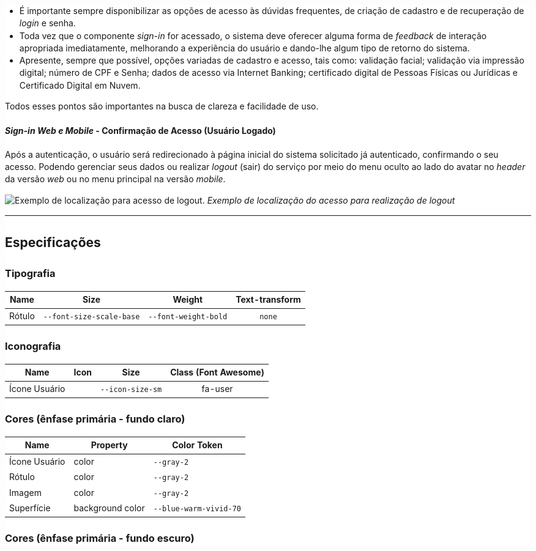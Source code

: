 -   É importante sempre disponibilizar as opções de acesso às dúvidas frequentes, de criação de cadastro e de recuperação de *login* e senha.
-   Toda vez que o componente *sign-in* for acessado, o sistema deve oferecer alguma forma de *feedback* de interação apropriada imediatamente, melhorando a experiência do usuário e dando-lhe algum tipo de retorno do sistema.
-   Apresente, sempre que possível, opções variadas de cadastro e acesso, tais como: validação facial; validação via impressão digital; número de CPF e Senha; dados de acesso via Internet Banking; certificado digital de Pessoas Físicas ou Jurídicas e Certificado Digital em Nuvem.

Todos esses pontos são importantes na busca de clareza e facilidade de uso.

#### *Sign-in Web e Mobile* -  Confirmação de Acesso (Usuário Logado)

Após a autenticação, o usuário será redirecionado à página inicial do sistema solicitado já autenticado, confirmando o seu acesso. Podendo gerenciar seus dados ou realizar *logout* (sair) do serviço por meio do menu oculto ao lado do avatar no *header* da versão *web* ou no menu principal na versão *mobile*.

![Exemplo de localização para acesso de logout.](imagens/useroptions.png)
*Exemplo de localização do acesso para realização de logout*

---

## Especificações

### Tipografia

| Name   | Size                     | Weight               | Text-transform |
| ------ | ------------------------ | -------------------- | :------------: |
| Rótulo | `--font-size-scale-base` | `--font-weight-bold` |     `none`     |

### Iconografia

| Name          |            Icon             | Size             | Class (Font Awesome) |
| ------------- | :-------------------------: | ---------------- | :------------------: |
| Ícone Usuário | <i class="fas fa-user"></i> | `--icon-size-sm` |       fa-user        |

### Cores (ênfase primária - fundo claro)

| Name          | Property         | Color Token            |
| ------------- | ---------------- | ---------------------- |
| Ícone Usuário | color            | `--gray-2`             |
| Rótulo        | color            | `--gray-2`             |
| Imagem        | color            | `--gray-2`             |
| Superfície    | background color | `--blue-warm-vivid-70` |

### Cores (ênfase primária - fundo escuro)
